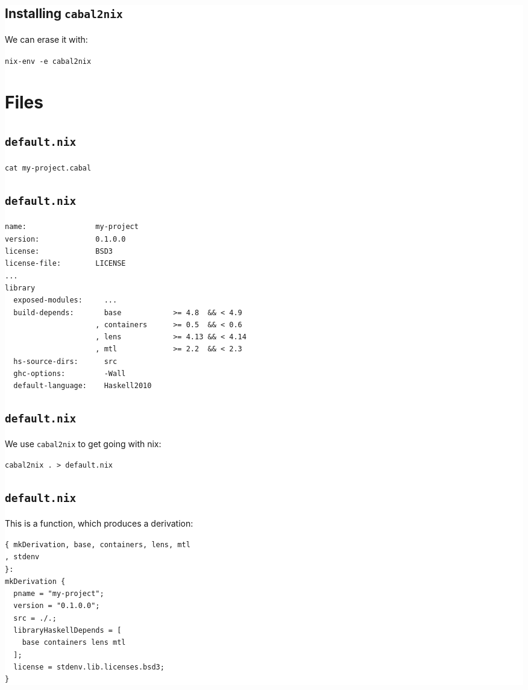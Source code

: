 ## Installing `cabal2nix`

We can erase it with:
```
nix-env -e cabal2nix
```

# Files

## `default.nix`

```
cat my-project.cabal
```

## `default.nix`

```
name:                my-project
version:             0.1.0.0
license:             BSD3
license-file:        LICENSE
...
library
  exposed-modules:     ...
  build-depends:       base            >= 4.8  && < 4.9
                     , containers      >= 0.5  && < 0.6
                     , lens            >= 4.13 && < 4.14
                     , mtl             >= 2.2  && < 2.3
  hs-source-dirs:      src
  ghc-options:         -Wall
  default-language:    Haskell2010
```
  

## `default.nix`

We use `cabal2nix` to get going with nix:
```
cabal2nix . > default.nix
```

## `default.nix`

This is a function, which produces a derivation:
```
{ mkDerivation, base, containers, lens, mtl
, stdenv
}:
mkDerivation {
  pname = "my-project";
  version = "0.1.0.0";
  src = ./.;
  libraryHaskellDepends = [
    base containers lens mtl 
  ];
  license = stdenv.lib.licenses.bsd3;
}
```
